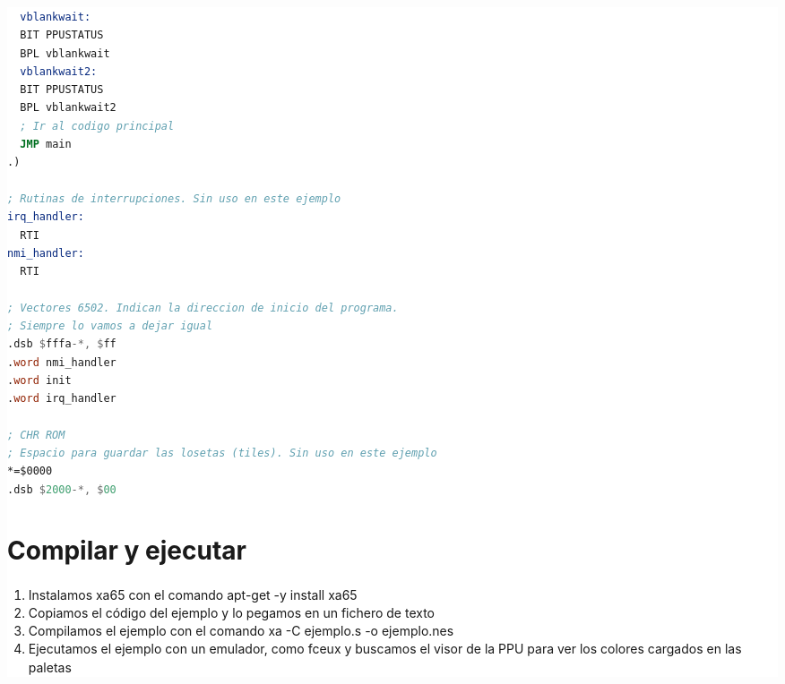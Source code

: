 ```asm
  vblankwait:
  BIT PPUSTATUS
  BPL vblankwait
  vblankwait2:
  BIT PPUSTATUS
  BPL vblankwait2
  ; Ir al codigo principal
  JMP main
.)

; Rutinas de interrupciones. Sin uso en este ejemplo
irq_handler:
  RTI
nmi_handler:
  RTI

; Vectores 6502. Indican la direccion de inicio del programa.
; Siempre lo vamos a dejar igual
.dsb $fffa-*, $ff
.word nmi_handler
.word init
.word irq_handler

; CHR ROM
; Espacio para guardar las losetas (tiles). Sin uso en este ejemplo
*=$0000
.dsb $2000-*, $00

```

# Compilar y ejecutar

1. Instalamos xa65 con el comando apt-get -y install xa65
2. Copiamos el código del ejemplo y lo pegamos en un fichero de texto
3. Compilamos el ejemplo con el comando xa -C ejemplo.s -o ejemplo.nes 
4. Ejecutamos el ejemplo con un emulador, como fceux y buscamos el visor de la PPU para ver los colores cargados en las paletas
